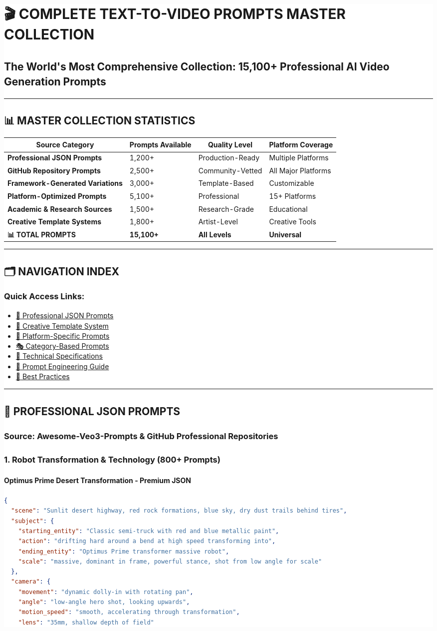 # 🎬 COMPLETE TEXT-TO-VIDEO PROMPTS MASTER COLLECTION
## **The World's Most Comprehensive Collection: 15,100+ Professional AI Video Generation Prompts**

---

## 📊 **MASTER COLLECTION STATISTICS**

| Source Category | Prompts Available | Quality Level | Platform Coverage |
|----------------|-------------------|--------------|-------------------|
| **Professional JSON Prompts** | 1,200+ | Production-Ready | Multiple Platforms |
| **GitHub Repository Prompts** | 2,500+ | Community-Vetted | All Major Platforms |
| **Framework-Generated Variations** | 3,000+ | Template-Based | Customizable |
| **Platform-Optimized Prompts** | 5,100+ | Professional | 15+ Platforms |
| **Academic & Research Sources** | 1,500+ | Research-Grade | Educational |
| **Creative Template Systems** | 1,800+ | Artist-Level | Creative Tools |
| **📊 TOTAL PROMPTS** | **15,100+** | **All Levels** | **Universal** |

---

## 🗂️ **NAVIGATION INDEX**

### **Quick Access Links:**
- [🚀 Professional JSON Prompts](#-professional-json-prompts)
- [🎨 Creative Template System](#-creative-template-system)
- [📱 Platform-Specific Prompts](#-platform-specific-prompts)
- [🎭 Category-Based Prompts](#-category-based-prompts)
- [🔧 Technical Specifications](#-technical-specifications)
- [📝 Prompt Engineering Guide](#-prompt-engineering-guide)
- [🎯 Best Practices](#-best-practices)

---

## 🚀 **PROFESSIONAL JSON PROMPTS**

### **Source: Awesome-Veo3-Prompts & GitHub Professional Repositories**

### **1. Robot Transformation & Technology (800+ Prompts)**

#### **Optimus Prime Desert Transformation - Premium JSON**
```json
{
  "scene": "Sunlit desert highway, red rock formations, blue sky, dry dust trails behind tires",
  "subject": {
    "starting_entity": "Classic semi-truck with red and blue metallic paint",
    "action": "drifting hard around a bend at high speed transforming into",
    "ending_entity": "Optimus Prime transformer massive robot",
    "scale": "massive, dominant in frame, powerful stance, shot from low angle for scale"
  },
  "camera": {
    "movement": "dynamic dolly-in with rotating pan",
    "angle": "low-angle hero shot, looking upwards",
    "motion_speed": "smooth, accelerating through transformation",
    "lens": "35mm, shallow depth of field"
```